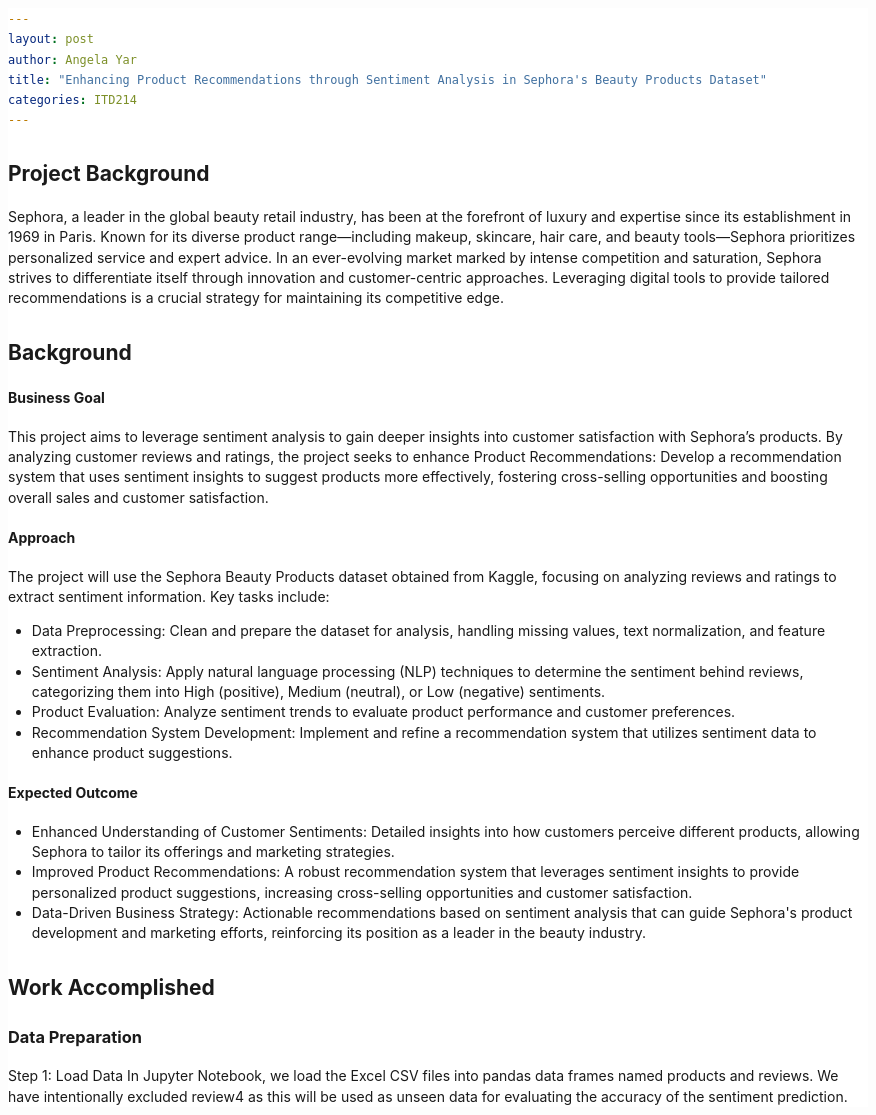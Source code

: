 ```yaml
---
layout: post
author: Angela Yar
title: "Enhancing Product Recommendations through Sentiment Analysis in Sephora's Beauty Products Dataset"
categories: ITD214
---
```

## Project Background
Sephora, a leader in the global beauty retail industry, has been at the forefront of luxury and expertise since its establishment in 1969 in Paris. Known for its diverse product range—including makeup, skincare, hair care, and beauty tools—Sephora prioritizes personalized service and expert advice. In an ever-evolving market marked by intense competition and saturation, Sephora strives to differentiate itself through innovation and customer-centric approaches. Leveraging digital tools to provide tailored recommendations is a crucial strategy for maintaining its competitive edge.

## Background
#### Business Goal
This project aims to leverage sentiment analysis to gain deeper insights into customer satisfaction with Sephora’s products. By analyzing customer reviews and ratings, the project seeks to enhance Product Recommendations: Develop a recommendation system that uses sentiment insights to suggest products more effectively, fostering cross-selling opportunities and boosting overall sales and customer satisfaction.

#### Approach
The project will use the Sephora Beauty Products dataset obtained from Kaggle, focusing on analyzing reviews and ratings to extract sentiment information. Key tasks include:

- Data Preprocessing: Clean and prepare the dataset for analysis, handling missing values, text normalization, and feature extraction.
- Sentiment Analysis: Apply natural language processing (NLP) techniques to determine the sentiment behind reviews, categorizing them into High (positive), Medium (neutral), or Low (negative) sentiments.
- Product Evaluation: Analyze sentiment trends to evaluate product performance and customer preferences.
- Recommendation System Development: Implement and refine a recommendation system that utilizes sentiment data to enhance product suggestions.

#### Expected Outcome
- Enhanced Understanding of Customer Sentiments: Detailed insights into how customers perceive different products, allowing Sephora to tailor its offerings and marketing strategies.
- Improved Product Recommendations: A robust recommendation system that leverages sentiment insights to provide personalized product suggestions, increasing cross-selling opportunities and customer satisfaction.
- Data-Driven Business Strategy: Actionable recommendations based on sentiment analysis that can guide Sephora's product development and marketing efforts, reinforcing its position as a leader in the beauty industry.

## Work Accomplished
### Data Preparation
Step 1: Load Data
In Jupyter Notebook, we load the Excel CSV files into pandas data frames named products and reviews. We have intentionally excluded review4 as this will be used as unseen data for evaluating the accuracy of the sentiment prediction.
